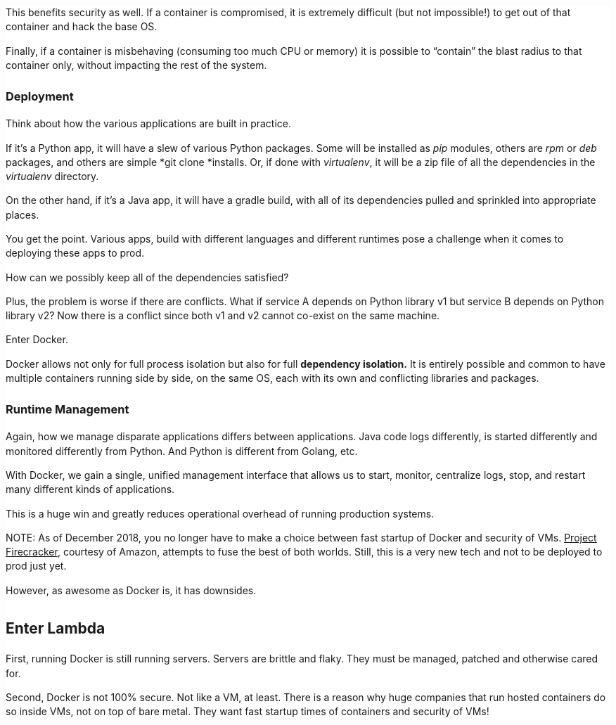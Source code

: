 This benefits security as well. If a container is compromised, it is extremely difficult (but not impossible!) to get out of that container and hack the base OS.

Finally, if a container is misbehaving (consuming too much CPU or memory) it is possible to “contain” the blast radius to that container only, without impacting the rest of the system.

### Deployment

Think about how the various applications are built in practice.

If it’s a Python app, it will have a slew of various Python packages. Some will be installed as *pip* modules, others are *rpm* or *deb* packages, and others are simple *git clone *installs. Or, if done with *virtualenv*, it will be a zip file of all the dependencies in the *virtualenv* directory.

On the other hand, if it’s a Java app, it will have a gradle build, with all of its dependencies pulled and sprinkled into appropriate places.

You get the point. Various apps, build with different languages and different runtimes pose a challenge when it comes to deploying these apps to prod.

How can we possibly keep all of the dependencies satisfied?

Plus, the problem is worse if there are conflicts. What if service A depends on Python library v1 but service B depends on Python library v2? Now there is a conflict since both v1 and v2 cannot co-exist on the same machine.

Enter Docker.

Docker allows not only for full process isolation but also for full **dependency isolation.** It is entirely possible and common to have multiple containers running side by side, on the same OS, each with its own and conflicting libraries and packages.

### Runtime Management

Again, how we manage disparate applications differs between applications. Java code logs differently, is started differently and monitored differently from Python. And Python is different from Golang, etc.

With Docker, we gain a single, unified management interface that allows us to start, monitor, centralize logs, stop, and restart many different kinds of applications.

This is a huge win and greatly reduces operational overhead of running production systems.

NOTE: As of December 2018, you no longer have to make a choice between fast startup of Docker and security of VMs. [Project Firecracker](https://thenewstack.io/how-firecracker-is-going-to-set-modern-infrastructure-on-fire/), courtesy of Amazon, attempts to fuse the best of both worlds. Still, this is a very new tech and not to be deployed to prod just yet.

However, as awesome as Docker is, it has downsides.

## Enter Lambda

First, running Docker is still running servers. Servers are brittle and flaky. They must be managed, patched and otherwise cared for.

Second, Docker is not 100% secure. Not like a VM, at least. There is a reason why huge companies that run hosted containers do so inside VMs, not on top of bare metal. They want fast startup times of containers and security of VMs!
